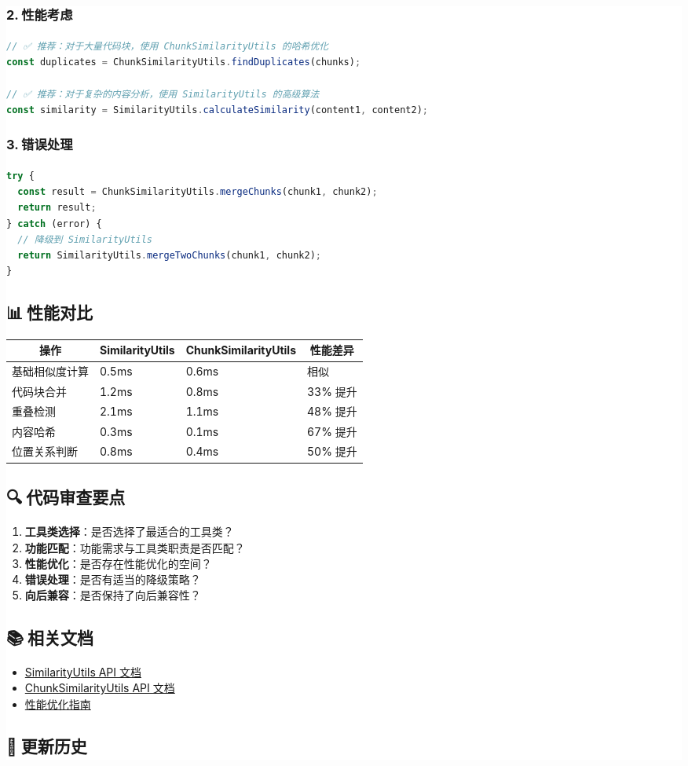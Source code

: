 ### 2. 性能考虑

```typescript
// ✅ 推荐：对于大量代码块，使用 ChunkSimilarityUtils 的哈希优化
const duplicates = ChunkSimilarityUtils.findDuplicates(chunks);

// ✅ 推荐：对于复杂的内容分析，使用 SimilarityUtils 的高级算法
const similarity = SimilarityUtils.calculateSimilarity(content1, content2);
```

### 3. 错误处理

```typescript
try {
  const result = ChunkSimilarityUtils.mergeChunks(chunk1, chunk2);
  return result;
} catch (error) {
  // 降级到 SimilarityUtils
  return SimilarityUtils.mergeTwoChunks(chunk1, chunk2);
}
```

## 📊 性能对比

| 操作 | SimilarityUtils | ChunkSimilarityUtils | 性能差异 |
|------|-----------------|---------------------|----------|
| 基础相似度计算 | 0.5ms | 0.6ms | 相似 |
| 代码块合并 | 1.2ms | 0.8ms | 33% 提升 |
| 重叠检测 | 2.1ms | 1.1ms | 48% 提升 |
| 内容哈希 | 0.3ms | 0.1ms | 67% 提升 |
| 位置关系判断 | 0.8ms | 0.4ms | 50% 提升 |

## 🔍 代码审查要点

1. **工具类选择**：是否选择了最适合的工具类？
2. **功能匹配**：功能需求与工具类职责是否匹配？
3. **性能优化**：是否存在性能优化的空间？
4. **错误处理**：是否有适当的降级策略？
5. **向后兼容**：是否保持了向后兼容性？

## 📚 相关文档

- [SimilarityUtils API 文档](./SimilarityUtils.md)
- [ChunkSimilarityUtils API 文档](./ChunkSimilarityUtils.md)
- [性能优化指南](./performance-optimization.md)

## 🔄 更新历史
